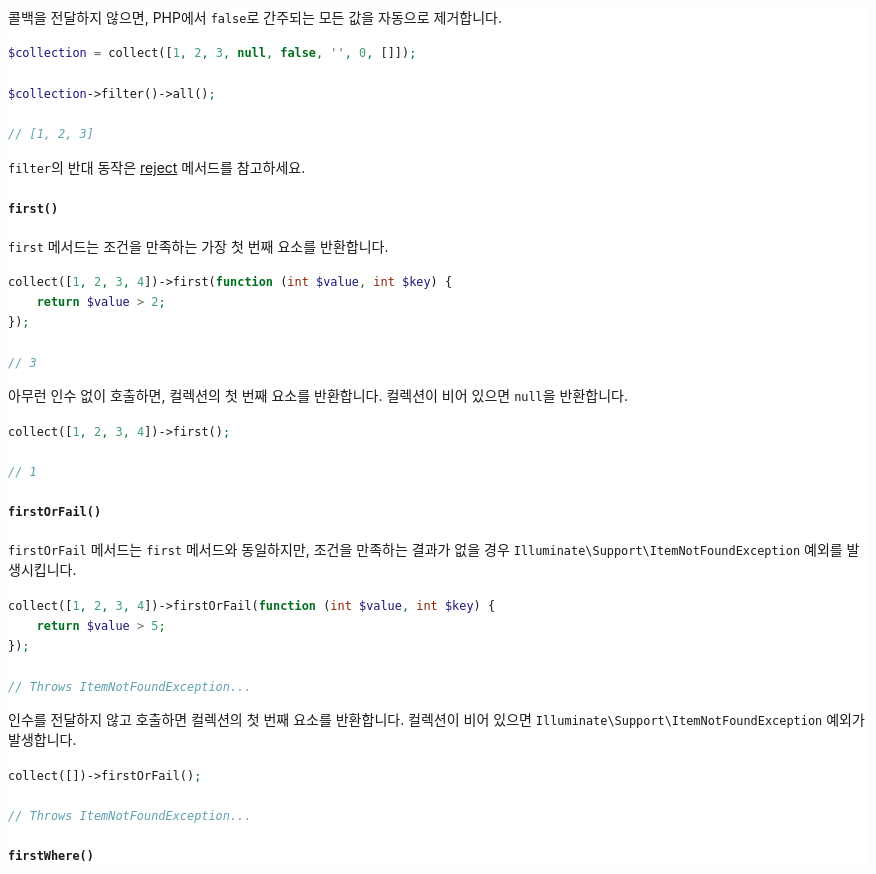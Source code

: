 콜백을 전달하지 않으면, PHP에서 `false`로 간주되는 모든 값을 자동으로 제거합니다.

```php
$collection = collect([1, 2, 3, null, false, '', 0, []]);

$collection->filter()->all();

// [1, 2, 3]
```

`filter`의 반대 동작은 [reject](#method-reject) 메서드를 참고하세요.

<a name="method-first"></a>
#### `first()`

`first` 메서드는 조건을 만족하는 가장 첫 번째 요소를 반환합니다.

```php
collect([1, 2, 3, 4])->first(function (int $value, int $key) {
    return $value > 2;
});

// 3
```

아무런 인수 없이 호출하면, 컬렉션의 첫 번째 요소를 반환합니다. 컬렉션이 비어 있으면 `null`을 반환합니다.

```php
collect([1, 2, 3, 4])->first();

// 1
```

<a name="method-first-or-fail"></a>
#### `firstOrFail()`

`firstOrFail` 메서드는 `first` 메서드와 동일하지만, 조건을 만족하는 결과가 없을 경우 `Illuminate\Support\ItemNotFoundException` 예외를 발생시킵니다.

```php
collect([1, 2, 3, 4])->firstOrFail(function (int $value, int $key) {
    return $value > 5;
});

// Throws ItemNotFoundException...
```

인수를 전달하지 않고 호출하면 컬렉션의 첫 번째 요소를 반환합니다. 컬렉션이 비어 있으면 `Illuminate\Support\ItemNotFoundException` 예외가 발생합니다.

```php
collect([])->firstOrFail();

// Throws ItemNotFoundException...
```

<a name="method-first-where"></a>
#### `firstWhere()`
